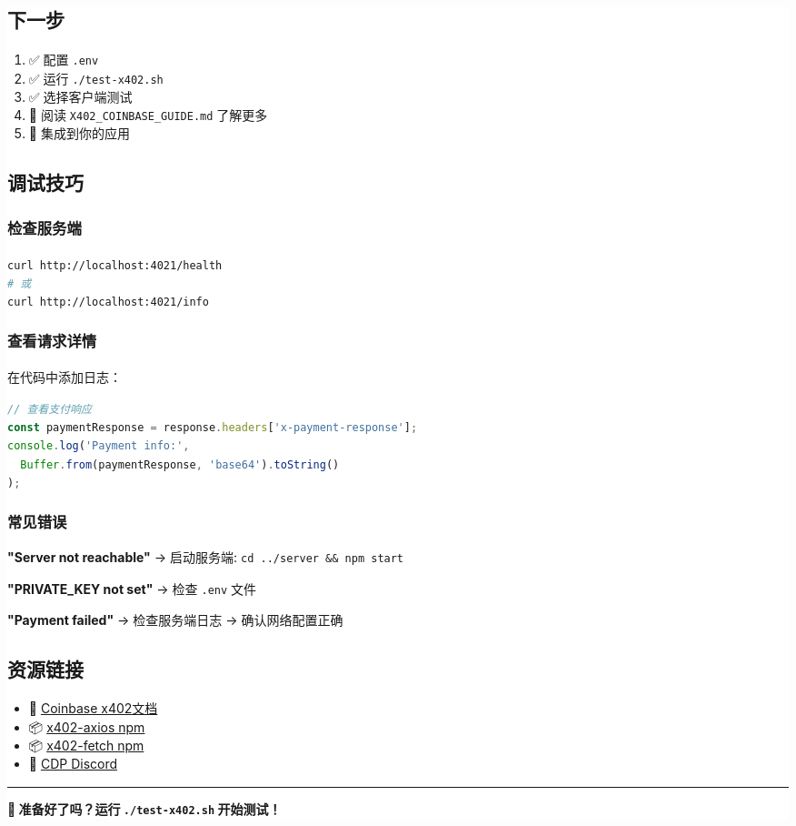 ## 下一步

1. ✅ 配置 `.env`
2. ✅ 运行 `./test-x402.sh`
3. ✅ 选择客户端测试
4. 📖 阅读 `X402_COINBASE_GUIDE.md` 了解更多
5. 🚀 集成到你的应用

## 调试技巧

### 检查服务端

```bash
curl http://localhost:4021/health
# 或
curl http://localhost:4021/info
```

### 查看请求详情

在代码中添加日志：

```typescript
// 查看支付响应
const paymentResponse = response.headers['x-payment-response'];
console.log('Payment info:', 
  Buffer.from(paymentResponse, 'base64').toString()
);
```

### 常见错误

**"Server not reachable"**
→ 启动服务端: `cd ../server && npm start`

**"PRIVATE_KEY not set"**
→ 检查 `.env` 文件

**"Payment failed"**
→ 检查服务端日志
→ 确认网络配置正确

## 资源链接

- 📖 [Coinbase x402文档](https://docs.cdp.coinbase.com/x402/quickstart-for-buyers)
- 📦 [x402-axios npm](https://www.npmjs.com/package/x402-axios)
- 📦 [x402-fetch npm](https://www.npmjs.com/package/x402-fetch)
- 💬 [CDP Discord](https://discord.gg/cdp)

---

**🎉 准备好了吗？运行 `./test-x402.sh` 开始测试！**

